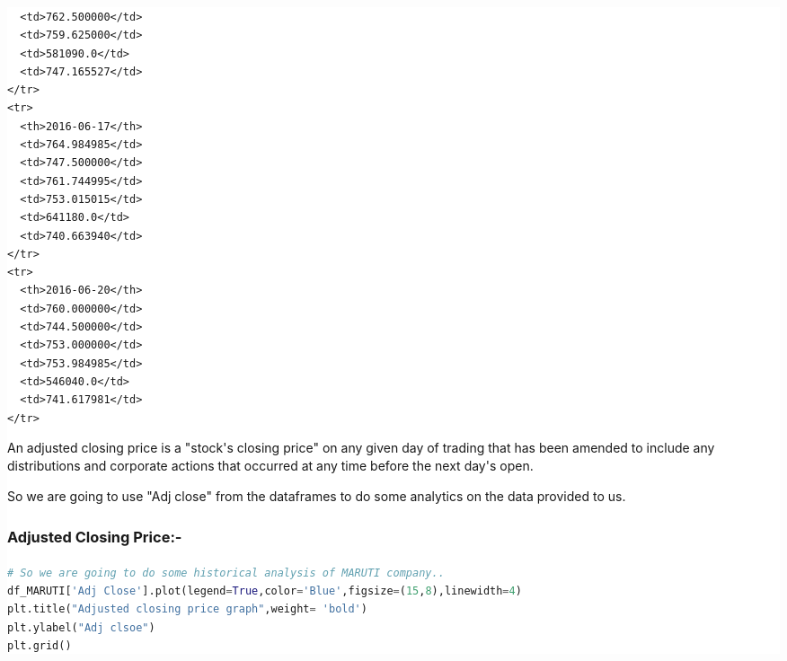       <td>762.500000</td>
      <td>759.625000</td>
      <td>581090.0</td>
      <td>747.165527</td>
    </tr>
    <tr>
      <th>2016-06-17</th>
      <td>764.984985</td>
      <td>747.500000</td>
      <td>761.744995</td>
      <td>753.015015</td>
      <td>641180.0</td>
      <td>740.663940</td>
    </tr>
    <tr>
      <th>2016-06-20</th>
      <td>760.000000</td>
      <td>744.500000</td>
      <td>753.000000</td>
      <td>753.984985</td>
      <td>546040.0</td>
      <td>741.617981</td>
    </tr>
  </tbody>
</table>
</div>



An adjusted closing price is a "stock's closing price" on any given day of trading that has been amended to include any distributions and corporate actions that occurred at any time before the next day's open.

So we are going to use "Adj close" from the dataframes to do some analytics on the data provided to us.

### Adjusted Closing Price:-


```python
# So we are going to do some historical analysis of MARUTI company..
df_MARUTI['Adj Close'].plot(legend=True,color='Blue',figsize=(15,8),linewidth=4)
plt.title("Adjusted closing price graph",weight= 'bold')
plt.ylabel("Adj clsoe")
plt.grid()
```

